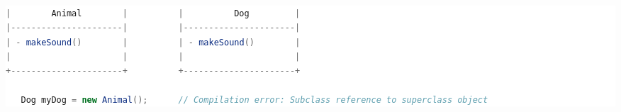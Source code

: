  ``` cs
|        Animal        |          |          Dog         |
|----------------------|          |----------------------|
| - makeSound()        |          | - makeSound()        |
|                      |          |                      |
+----------------------+          +----------------------+

    Dog myDog = new Animal();      // Compilation error: Subclass reference to superclass object
``` 
